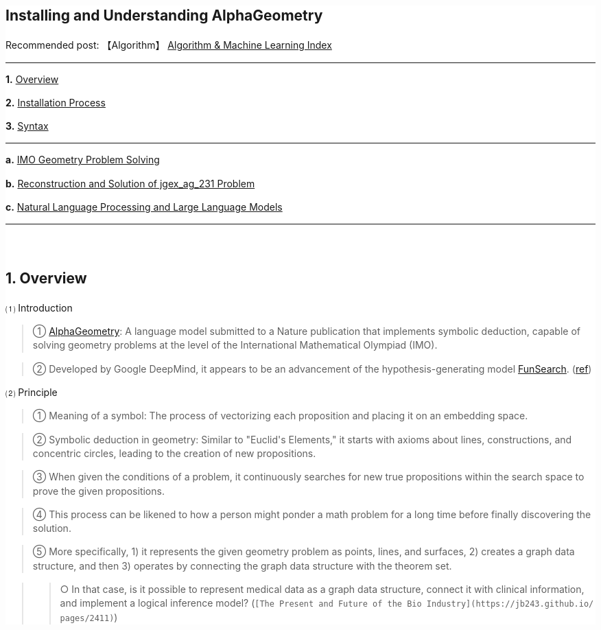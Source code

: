 ## **Installing and Understanding AlphaGeometry**

Recommended post: 【Algorithm】 [Algorithm & Machine Learning Index](https://jb243.github.io/pages/1278)

---

**1.** [Overview](#1-overview)

**2.** [Installation Process](#2-installation-process)

**3.** [Syntax](#3-syntax)

---

**a.** [IMO Geometry Problem Solving](https://jb243.github.io/pages/457)

**b.** [Reconstruction and Solution of jgex_ag_231 Problem](https://jb243.github.io/pages/2291)

**c.** [Natural Language Processing and Large Language Models](https://jb243.github.io/pages/325)

---

<br>

## **1. Overview**

⑴ Introduction

> ① [AlphaGeometry](https://www.nature.com/articles/s41586-023-06747-5): A language model submitted to a Nature publication that implements symbolic deduction, capable of solving geometry problems at the level of the International Mathematical Olympiad (IMO).

> ② Developed by Google DeepMind, it appears to be an advancement of the hypothesis-generating model [FunSearch](https://storage.googleapis.com/deepmind-media/DeepMind.com/Blog/funsearch-making-new-discoveries-in-mathematical-sciences-using-large-language-models/Mathematical-discoveries-from-program-search-with-large-language-models.pdf). ([ref](https://jb243.github.io/pages/2379))

⑵ Principle

> ① Meaning of a symbol: The process of vectorizing each proposition and placing it on an embedding space.

> ② Symbolic deduction in geometry: Similar to "Euclid's Elements," it starts with axioms about lines, constructions, and concentric circles, leading to the creation of new propositions.

> ③ When given the conditions of a problem, it continuously searches for new true propositions within the search space to prove the given propositions.

> ④ This process can be likened to how a person might ponder a math problem for a long time before finally discovering the solution.

> ⑤ More specifically, 1) it represents the given geometry problem as points, lines, and surfaces, 2) creates a graph data structure, and then 3) operates by connecting the graph data structure with the theorem set.

>> ○ In that case, is it possible to represent medical data as a graph data structure, connect it with clinical information, and implement a logical inference model? (`[The Present and Future of the Bio Industry](https://jb243.github.io/pages/2411)`)
